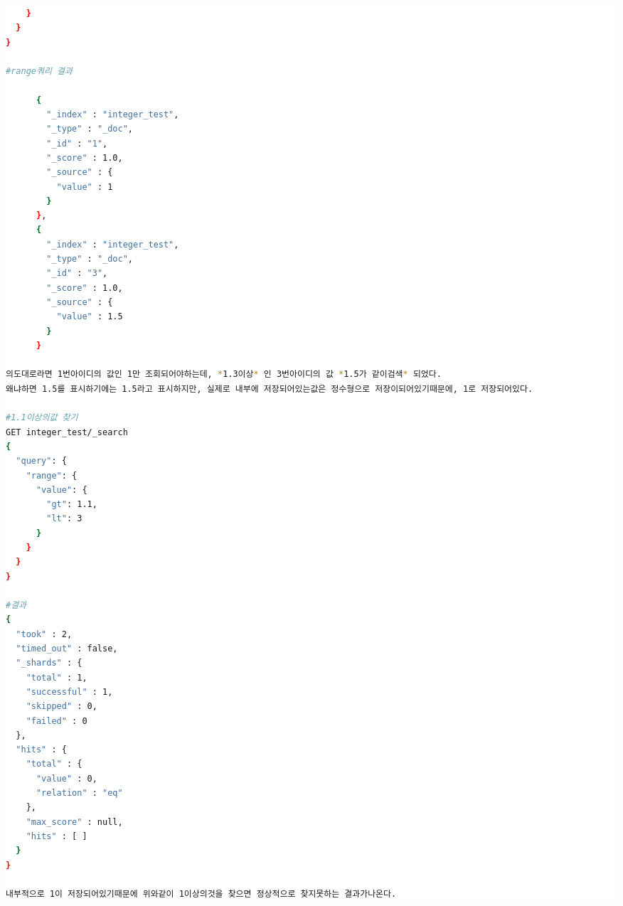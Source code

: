 ```bash
    }
  }
}

#range쿼리 결과

      {
        "_index" : "integer_test",
        "_type" : "_doc",
        "_id" : "1",
        "_score" : 1.0,
        "_source" : {
          "value" : 1
        }
      },
      {
        "_index" : "integer_test",
        "_type" : "_doc",
        "_id" : "3",
        "_score" : 1.0,
        "_source" : {
          "value" : 1.5
        }
      }

의도대로라면 1번아이디의 값인 1만 조회되어야하는데, *1.3이상* 인 3번아이디의 값 *1.5가 같이검색* 되었다.
왜냐하면 1.5를 표시하기에는 1.5라고 표시하지만, 실제로 내부에 저장되어있는값은 정수형으로 저장이되어있기때문에, 1로 저장되어있다.

#1.1이상의값 찾기 
GET integer_test/_search
{
  "query": {
    "range": {
      "value": {
        "gt": 1.1,
        "lt": 3 
      }
    }
  }
}

#결과
{
  "took" : 2,
  "timed_out" : false,
  "_shards" : {
    "total" : 1,
    "successful" : 1,
    "skipped" : 0,
    "failed" : 0
  },
  "hits" : {
    "total" : {
      "value" : 0,
      "relation" : "eq"
    },
    "max_score" : null,
    "hits" : [ ]
  }
}

내부적으로 1이 저장되어있기때문에 위와같이 1이상의것을 찾으면 정상적으로 찾지못하는 결과가나온다.

```